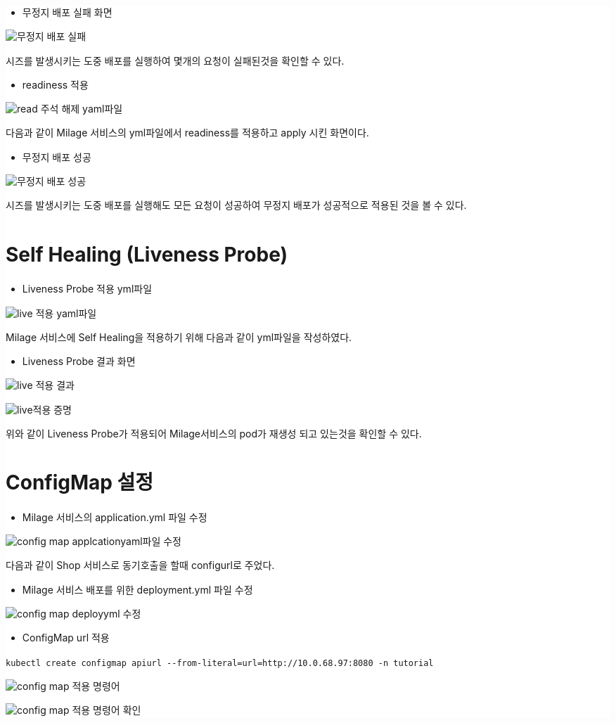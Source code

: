  - 무정지 배포 실패 화면
 
![무정지 배포 실패](https://user-images.githubusercontent.com/53815271/108164878-f8b85480-7134-11eb-871e-cdb6cd8c7c83.png)

시즈를 발생시키는 도중 배포를 실행하여 몇개의 요청이 실패된것을 확인할 수 있다.

- readiness 적용

![read 주석 해제 yaml파일](https://user-images.githubusercontent.com/53815271/108164885-f950eb00-7134-11eb-9b52-8b5ea8678b37.png)

다음과 같이 Milage 서비스의 yml파일에서 readiness를 적용하고 apply 시킨 화면이다.

- 무정지 배포 성공

![무정지  배포 성공](https://user-images.githubusercontent.com/53815271/108164864-f655fa80-7134-11eb-8a55-3ceebfc51b1e.png)

시즈를 발생시키는 도중 배포를 실행해도 모든 요청이 성공하여 무정지 배포가 성공적으로 적용된 것을 볼 수 있다.
 
 # Self Healing (Liveness Probe)
 - Liveness Probe 적용 yml파일
 
![live 적용 yaml파일](https://user-images.githubusercontent.com/53815271/108164871-f7872780-7134-11eb-8803-b64be0e67c5a.png)
 
Milage 서비스에 Self Healing을 적용하기 위해 다음과 같이 yml파일을 작성하였다.

- Liveness Probe 결과 화면

![live 적용 결과](https://user-images.githubusercontent.com/53815271/108164880-f8b85480-7134-11eb-9ffe-2fc342e41c86.png)

![live적용 증명](https://user-images.githubusercontent.com/53815271/108164886-f9e98180-7134-11eb-8ae1-9d9d0dbfea4f.png)

위와 같이 Liveness Probe가 적용되어 Milage서비스의 pod가 재생성 되고 있는것을 확인할 수 있다.

# ConfigMap 설정

- Milage 서비스의 application.yml 파일 수정

![config map applcationyaml파일 수정](https://user-images.githubusercontent.com/53815271/108169400-06bda380-713c-11eb-9b65-3a1ef4440618.png)

다음과 같이 Shop 서비스로 동기호출을 할때 configurl로 주었다.

- Milage 서비스 배포를 위한 deployment.yml 파일 수정

![config map deployyml 수정](https://user-images.githubusercontent.com/53815271/108169401-06bda380-713c-11eb-81d5-fd977f1b0e2d.png)

- ConfigMap url 적용
```
kubectl create configmap apiurl --from-literal=url=http://10.0.68.97:8080 -n tutorial
```
![config map 적용 명령어](https://user-images.githubusercontent.com/53815271/108169404-07563a00-713c-11eb-8362-63b83c121805.png)

![config map 적용 명령어 확인](https://user-images.githubusercontent.com/53815271/108169410-07eed080-713c-11eb-8da9-3fd07076854b.png)
